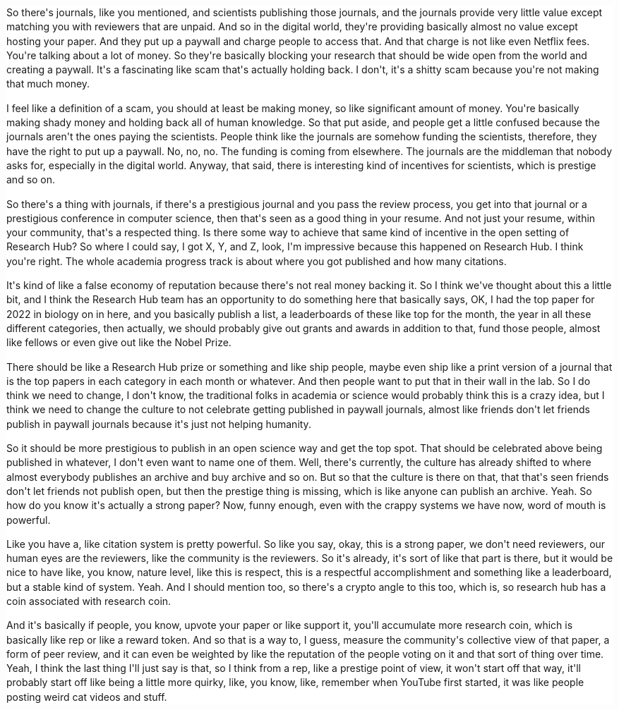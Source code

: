 So there's journals, like you mentioned, and scientists publishing those journals, and the journals provide very little value except matching you with reviewers that are unpaid. And so in the digital world, they're providing basically almost no value except hosting your paper. And they put up a paywall and charge people to access that. And that charge is not like even Netflix fees. You're talking about a lot of money. So they're basically blocking your research that should be wide open from the world and creating a paywall. It's a fascinating like scam that's actually holding back. I don't, it's a shitty scam because you're not making that much money.

I feel like a definition of a scam, you should at least be making money, so like significant amount of money. You're basically making shady money and holding back all of human knowledge. So that put aside, and people get a little confused because the journals aren't the ones paying the scientists. People think like the journals are somehow funding the scientists, therefore, they have the right to put up a paywall. No, no, no. The funding is coming from elsewhere. The journals are the middleman that nobody asks for, especially in the digital world. Anyway, that said, there is interesting kind of incentives for scientists, which is prestige and so on.

So there's a thing with journals, if there's a prestigious journal and you pass the review process, you get into that journal or a prestigious conference in computer science, then that's seen as a good thing in your resume. And not just your resume, within your community, that's a respected thing. Is there some way to achieve that same kind of incentive in the open setting of Research Hub? So where I could say, I got X, Y, and Z, look, I'm impressive because this happened on Research Hub. I think you're right. The whole academia progress track is about where you got published and how many citations.

It's kind of like a false economy of reputation because there's not real money backing it. So I think we've thought about this a little bit, and I think the Research Hub team has an opportunity to do something here that basically says, OK, I had the top paper for 2022 in biology on in here, and you basically publish a list, a leaderboards of these like top for the month, the year in all these different categories, then actually, we should probably give out grants and awards in addition to that, fund those people, almost like fellows or even give out like the Nobel Prize.

There should be like a Research Hub prize or something and like ship people, maybe even ship like a print version of a journal that is the top papers in each category in each month or whatever. And then people want to put that in their wall in the lab. So I do think we need to change, I don't know, the traditional folks in academia or science would probably think this is a crazy idea, but I think we need to change the culture to not celebrate getting published in paywall journals, almost like friends don't let friends publish in paywall journals because it's just not helping humanity.

So it should be more prestigious to publish in an open science way and get the top spot. That should be celebrated above being published in whatever, I don't even want to name one of them. Well, there's currently, the culture has already shifted to where almost everybody publishes an archive and buy archive and so on. But so that the culture is there on that, that that's seen friends don't let friends not publish open, but then the prestige thing is missing, which is like anyone can publish an archive. Yeah. So how do you know it's actually a strong paper? Now, funny enough, even with the crappy systems we have now, word of mouth is powerful.

Like you have a, like citation system is pretty powerful. So like you say, okay, this is a strong paper, we don't need reviewers, our human eyes are the reviewers, like the community is the reviewers. So it's already, it's sort of like that part is there, but it would be nice to have like, you know, nature level, like this is respect, this is a respectful accomplishment and something like a leaderboard, but a stable kind of system. Yeah. And I should mention too, so there's a crypto angle to this too, which is, so research hub has a coin associated with research coin.

And it's basically if people, you know, upvote your paper or like support it, you'll accumulate more research coin, which is basically like rep or like a reward token. And so that is a way to, I guess, measure the community's collective view of that paper, a form of peer review, and it can even be weighted by like the reputation of the people voting on it and that sort of thing over time. Yeah, I think the last thing I'll just say is that, so I think from a rep, like a prestige point of view, it won't start off that way, it'll probably start off like being a little more quirky, like, you know, like, remember when YouTube first started, it was like people posting weird cat videos and stuff.
